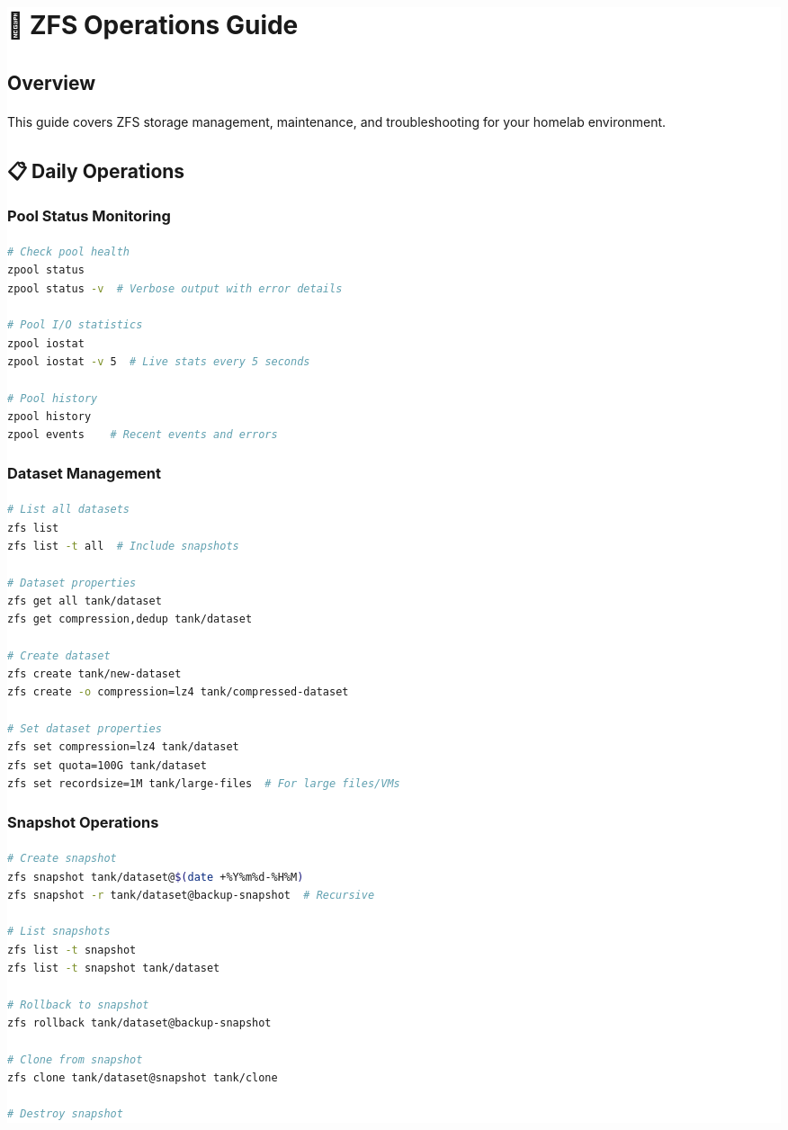 # 💾 ZFS Operations Guide

## Overview

This guide covers ZFS storage management, maintenance, and troubleshooting for your homelab environment.

## 📋 Daily Operations

### Pool Status Monitoring
```bash
# Check pool health
zpool status
zpool status -v  # Verbose output with error details

# Pool I/O statistics
zpool iostat
zpool iostat -v 5  # Live stats every 5 seconds

# Pool history
zpool history
zpool events    # Recent events and errors
```

### Dataset Management
```bash
# List all datasets
zfs list
zfs list -t all  # Include snapshots

# Dataset properties
zfs get all tank/dataset
zfs get compression,dedup tank/dataset

# Create dataset
zfs create tank/new-dataset
zfs create -o compression=lz4 tank/compressed-dataset

# Set dataset properties
zfs set compression=lz4 tank/dataset
zfs set quota=100G tank/dataset
zfs set recordsize=1M tank/large-files  # For large files/VMs
```

### Snapshot Operations
```bash
# Create snapshot
zfs snapshot tank/dataset@$(date +%Y%m%d-%H%M)
zfs snapshot -r tank/dataset@backup-snapshot  # Recursive

# List snapshots
zfs list -t snapshot
zfs list -t snapshot tank/dataset

# Rollback to snapshot
zfs rollback tank/dataset@backup-snapshot

# Clone from snapshot
zfs clone tank/dataset@snapshot tank/clone

# Destroy snapshot
```